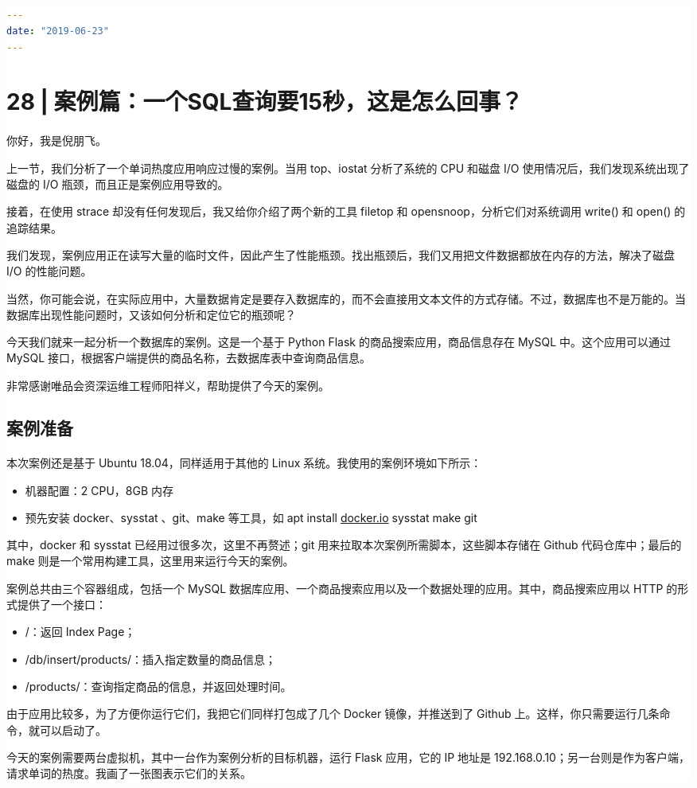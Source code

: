 ```yaml
---
date: "2019-06-23"
---  
```

      
# 28 | 案例篇：一个SQL查询要15秒，这是怎么回事？
你好，我是倪朋飞。

上一节，我们分析了一个单词热度应用响应过慢的案例。当用 top、iostat 分析了系统的 CPU 和磁盘 I/O 使用情况后，我们发现系统出现了磁盘的 I/O 瓶颈，而且正是案例应用导致的。

接着，在使用 strace 却没有任何发现后，我又给你介绍了两个新的工具 filetop 和 opensnoop，分析它们对系统调用 write\(\) 和 open\(\) 的追踪结果。

我们发现，案例应用正在读写大量的临时文件，因此产生了性能瓶颈。找出瓶颈后，我们又用把文件数据都放在内存的方法，解决了磁盘 I/O 的性能问题。

当然，你可能会说，在实际应用中，大量数据肯定是要存入数据库的，而不会直接用文本文件的方式存储。不过，数据库也不是万能的。当数据库出现性能问题时，又该如何分析和定位它的瓶颈呢？

今天我们就来一起分析一个数据库的案例。这是一个基于 Python Flask 的商品搜索应用，商品信息存在 MySQL 中。这个应用可以通过 MySQL 接口，根据客户端提供的商品名称，去数据库表中查询商品信息。

非常感谢唯品会资深运维工程师阳祥义，帮助提供了今天的案例。

## 案例准备

本次案例还是基于 Ubuntu 18.04，同样适用于其他的 Linux 系统。我使用的案例环境如下所示：



* 机器配置：2 CPU，8GB 内存

* 预先安装 docker、sysstat 、git、make 等工具，如 apt install [docker.io](http://docker.io) sysstat make git

其中，docker 和 sysstat 已经用过很多次，这里不再赘述；git 用来拉取本次案例所需脚本，这些脚本存储在 Github 代码仓库中；最后的 make 则是一个常用构建工具，这里用来运行今天的案例。

案例总共由三个容器组成，包括一个 MySQL 数据库应用、一个商品搜索应用以及一个数据处理的应用。其中，商品搜索应用以 HTTP 的形式提供了一个接口：

* /：返回 Index Page；

* /db/insert/products/：插入指定数量的商品信息；

* /products/：查询指定商品的信息，并返回处理时间。

由于应用比较多，为了方便你运行它们，我把它们同样打包成了几个 Docker 镜像，并推送到了 Github 上。这样，你只需要运行几条命令，就可以启动了。

今天的案例需要两台虚拟机，其中一台作为案例分析的目标机器，运行 Flask 应用，它的 IP 地址是 192.168.0.10；另一台则是作为客户端，请求单词的热度。我画了一张图表示它们的关系。
